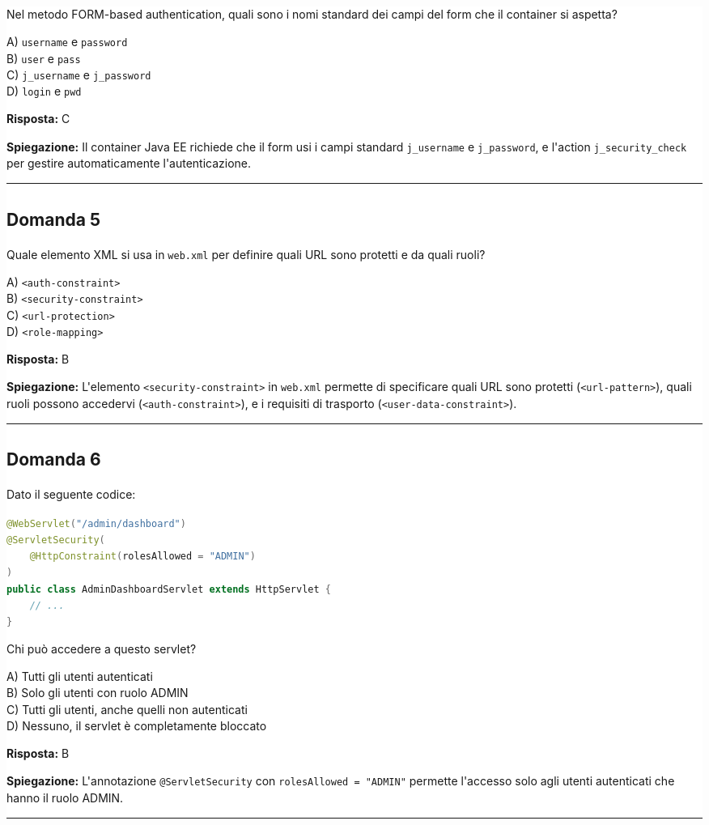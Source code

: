 Nel metodo FORM-based authentication, quali sono i nomi standard dei campi del form che il container si aspetta?

A) `username` e `password`  
B) `user` e `pass`  
C) `j_username` e `j_password`  
D) `login` e `pwd`

**Risposta:** C

**Spiegazione:** Il container Java EE richiede che il form usi i campi standard `j_username` e `j_password`, e l'action `j_security_check` per gestire automaticamente l'autenticazione.

---

## Domanda 5

Quale elemento XML si usa in `web.xml` per definire quali URL sono protetti e da quali ruoli?

A) `<auth-constraint>`  
B) `<security-constraint>`  
C) `<url-protection>`  
D) `<role-mapping>`

**Risposta:** B

**Spiegazione:** L'elemento `<security-constraint>` in `web.xml` permette di specificare quali URL sono protetti (`<url-pattern>`), quali ruoli possono accedervi (`<auth-constraint>`), e i requisiti di trasporto (`<user-data-constraint>`).

---

## Domanda 6

Dato il seguente codice:

```java
@WebServlet("/admin/dashboard")
@ServletSecurity(
    @HttpConstraint(rolesAllowed = "ADMIN")
)
public class AdminDashboardServlet extends HttpServlet {
    // ...
}
```

Chi può accedere a questo servlet?

A) Tutti gli utenti autenticati  
B) Solo gli utenti con ruolo ADMIN  
C) Tutti gli utenti, anche quelli non autenticati  
D) Nessuno, il servlet è completamente bloccato

**Risposta:** B

**Spiegazione:** L'annotazione `@ServletSecurity` con `rolesAllowed = "ADMIN"` permette l'accesso solo agli utenti autenticati che hanno il ruolo ADMIN.

---